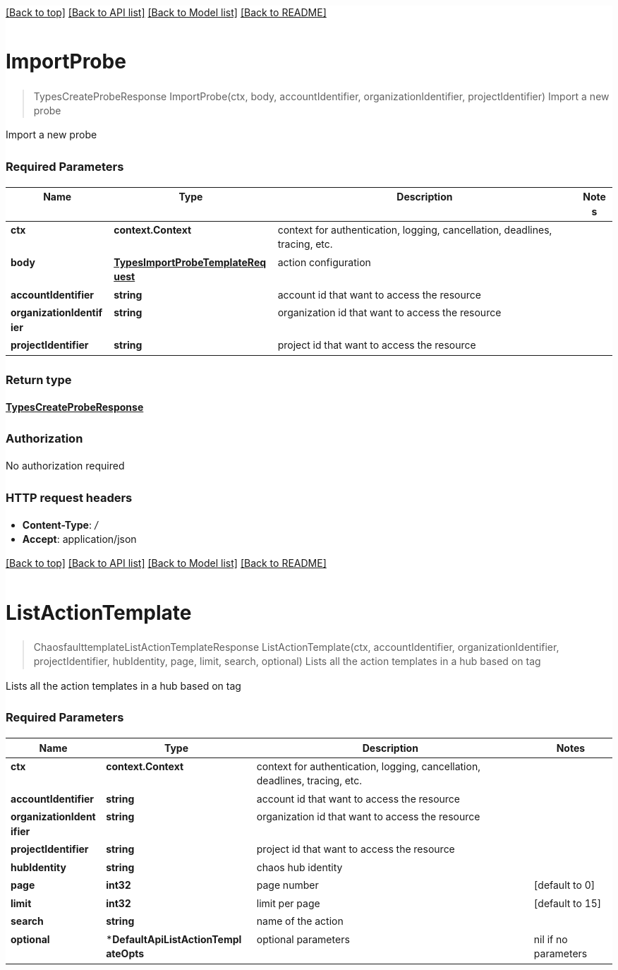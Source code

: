 [[Back to top]](#) [[Back to API list]](../README.md#documentation-for-api-endpoints) [[Back to Model list]](../README.md#documentation-for-models) [[Back to README]](../README.md)

# **ImportProbe**
> TypesCreateProbeResponse ImportProbe(ctx, body, accountIdentifier, organizationIdentifier, projectIdentifier)
Import a new probe

Import a new probe

### Required Parameters

Name | Type | Description  | Notes
------------- | ------------- | ------------- | -------------
 **ctx** | **context.Context** | context for authentication, logging, cancellation, deadlines, tracing, etc.
  **body** | [**TypesImportProbeTemplateRequest**](TypesImportProbeTemplateRequest.md)| action configuration | 
  **accountIdentifier** | **string**| account id that want to access the resource | 
  **organizationIdentifier** | **string**| organization id that want to access the resource | 
  **projectIdentifier** | **string**| project id that want to access the resource | 

### Return type

[**TypesCreateProbeResponse**](types.CreateProbeResponse.md)

### Authorization

No authorization required

### HTTP request headers

 - **Content-Type**: */*
 - **Accept**: application/json

[[Back to top]](#) [[Back to API list]](../README.md#documentation-for-api-endpoints) [[Back to Model list]](../README.md#documentation-for-models) [[Back to README]](../README.md)

# **ListActionTemplate**
> ChaosfaulttemplateListActionTemplateResponse ListActionTemplate(ctx, accountIdentifier, organizationIdentifier, projectIdentifier, hubIdentity, page, limit, search, optional)
Lists all the action templates in a hub based on tag

Lists all the action templates in a hub based on tag

### Required Parameters

Name | Type | Description  | Notes
------------- | ------------- | ------------- | -------------
 **ctx** | **context.Context** | context for authentication, logging, cancellation, deadlines, tracing, etc.
  **accountIdentifier** | **string**| account id that want to access the resource | 
  **organizationIdentifier** | **string**| organization id that want to access the resource | 
  **projectIdentifier** | **string**| project id that want to access the resource | 
  **hubIdentity** | **string**| chaos hub identity | 
  **page** | **int32**| page number | [default to 0]
  **limit** | **int32**| limit per page | [default to 15]
  **search** | **string**| name of the action | 
 **optional** | ***DefaultApiListActionTemplateOpts** | optional parameters | nil if no parameters
